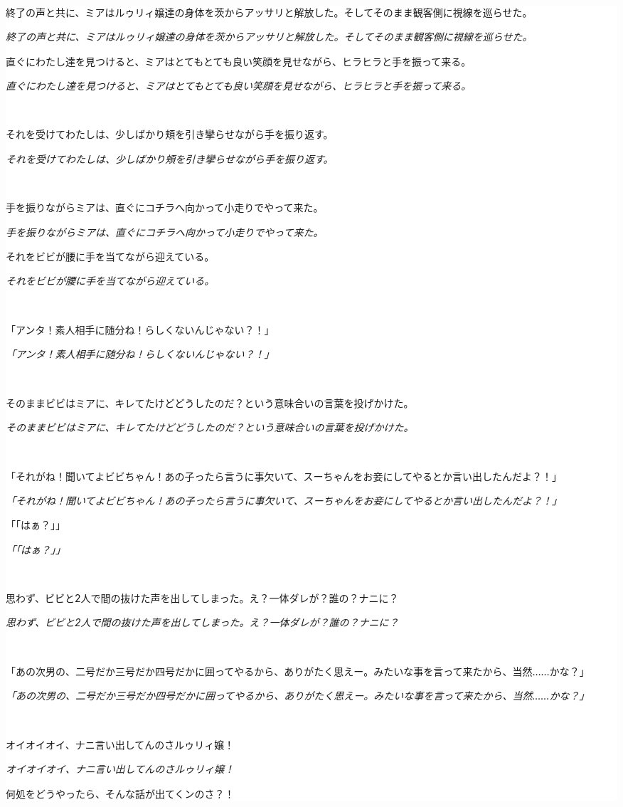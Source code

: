 終了の声と共に、ミアはルゥリィ嬢達の身体を茨からアッサリと解放した。そしてそのまま観客側に視線を巡らせた。

*終了の声と共に、ミアはルゥリィ嬢達の身体を茨からアッサリと解放した。そしてそのまま観客側に視線を巡らせた。*

直ぐにわたし達を見つけると、ミアはとてもとても良い笑顔を見せながら、ヒラヒラと手を振って来る。

*直ぐにわたし達を見つけると、ミアはとてもとても良い笑顔を見せながら、ヒラヒラと手を振って来る。*

&nbsp;

それを受けてわたしは、少しばかり頬を引き攣らせながら手を振り返す。

*それを受けてわたしは、少しばかり頬を引き攣らせながら手を振り返す。*

&nbsp;

手を振りながらミアは、直ぐにコチラへ向かって小走りでやって来た。

*手を振りながらミアは、直ぐにコチラへ向かって小走りでやって来た。*

それをビビが腰に手を当てながら迎えている。

*それをビビが腰に手を当てながら迎えている。*

&nbsp;

「アンタ！素人相手に随分ね！らしくないんじゃない？！」

*「アンタ！素人相手に随分ね！らしくないんじゃない？！」*

&nbsp;

そのままビビはミアに、キレてたけどどうしたのだ？という意味合いの言葉を投げかけた。

*そのままビビはミアに、キレてたけどどうしたのだ？という意味合いの言葉を投げかけた。*

&nbsp;

「それがね！聞いてよビビちゃん！あの子ったら言うに事欠いて、スーちゃんをお妾にしてやるとか言い出したんだよ？！」

*「それがね！聞いてよビビちゃん！あの子ったら言うに事欠いて、スーちゃんをお妾にしてやるとか言い出したんだよ？！」*

「「はぁ？」」

*「「はぁ？」」*

&nbsp;

思わず、ビビと2人で間の抜けた声を出してしまった。え？一体ダレが？誰の？ナニに？

*思わず、ビビと2人で間の抜けた声を出してしまった。え？一体ダレが？誰の？ナニに？*

&nbsp;

「あの次男の、二号だか三号だか四号だかに囲ってやるから、ありがたく思えー。みたいな事を言って来たから、当然……かな？」

*「あの次男の、二号だか三号だか四号だかに囲ってやるから、ありがたく思えー。みたいな事を言って来たから、当然……かな？」*

&nbsp;

オイオイオイ、ナニ言い出してんのさルゥリィ嬢！

*オイオイオイ、ナニ言い出してんのさルゥリィ嬢！*

何処をどうやったら、そんな話が出てくンのさ？！
